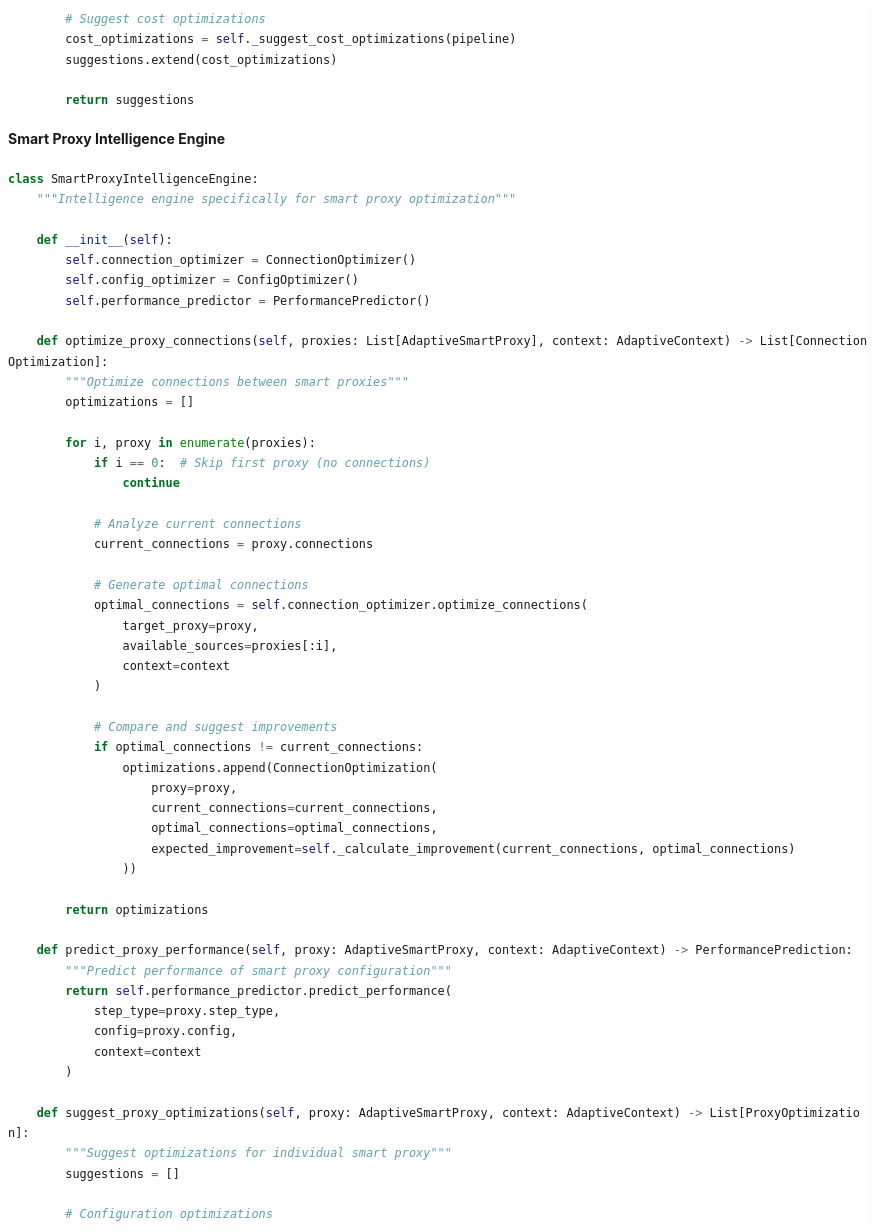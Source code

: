 ```python
        # Suggest cost optimizations
        cost_optimizations = self._suggest_cost_optimizations(pipeline)
        suggestions.extend(cost_optimizations)
        
        return suggestions
```

#### Smart Proxy Intelligence Engine
```python
class SmartProxyIntelligenceEngine:
    """Intelligence engine specifically for smart proxy optimization"""
    
    def __init__(self):
        self.connection_optimizer = ConnectionOptimizer()
        self.config_optimizer = ConfigOptimizer()
        self.performance_predictor = PerformancePredictor()
    
    def optimize_proxy_connections(self, proxies: List[AdaptiveSmartProxy], context: AdaptiveContext) -> List[ConnectionOptimization]:
        """Optimize connections between smart proxies"""
        optimizations = []
        
        for i, proxy in enumerate(proxies):
            if i == 0:  # Skip first proxy (no connections)
                continue
            
            # Analyze current connections
            current_connections = proxy.connections
            
            # Generate optimal connections
            optimal_connections = self.connection_optimizer.optimize_connections(
                target_proxy=proxy,
                available_sources=proxies[:i],
                context=context
            )
            
            # Compare and suggest improvements
            if optimal_connections != current_connections:
                optimizations.append(ConnectionOptimization(
                    proxy=proxy,
                    current_connections=current_connections,
                    optimal_connections=optimal_connections,
                    expected_improvement=self._calculate_improvement(current_connections, optimal_connections)
                ))
        
        return optimizations
    
    def predict_proxy_performance(self, proxy: AdaptiveSmartProxy, context: AdaptiveContext) -> PerformancePrediction:
        """Predict performance of smart proxy configuration"""
        return self.performance_predictor.predict_performance(
            step_type=proxy.step_type,
            config=proxy.config,
            context=context
        )
    
    def suggest_proxy_optimizations(self, proxy: AdaptiveSmartProxy, context: AdaptiveContext) -> List[ProxyOptimization]:
        """Suggest optimizations for individual smart proxy"""
        suggestions = []
        
        # Configuration optimizations
```